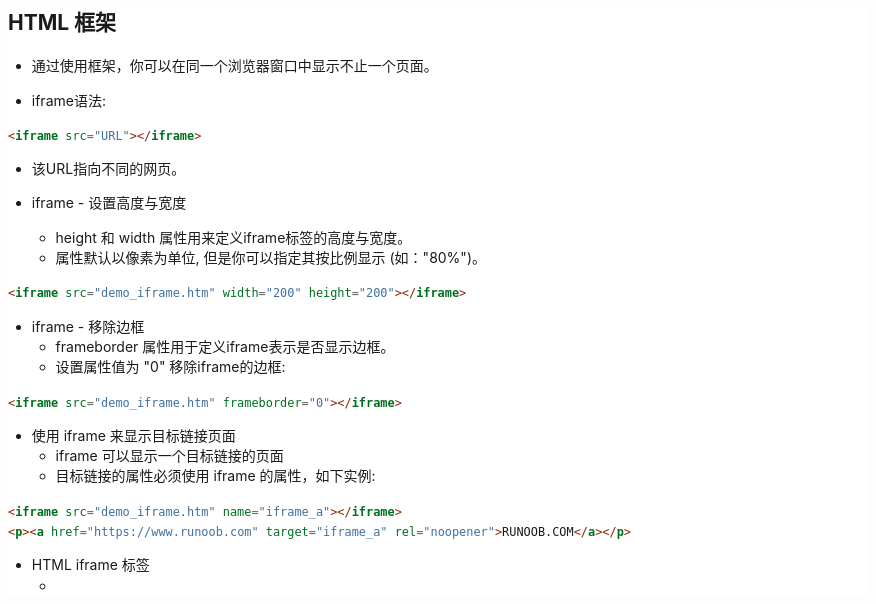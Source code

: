 ## HTML 框架

+ 通过使用框架，你可以在同一个浏览器窗口中显示不止一个页面。

+ iframe语法:
```html
<iframe src="URL"></iframe>
```
  + 该URL指向不同的网页。

+ iframe - 设置高度与宽度
  + height 和 width 属性用来定义iframe标签的高度与宽度。
  + 属性默认以像素为单位, 但是你可以指定其按比例显示 (如："80%")。
```html
<iframe src="demo_iframe.htm" width="200" height="200"></iframe>
```

+ iframe - 移除边框
  + frameborder 属性用于定义iframe表示是否显示边框。
  + 设置属性值为 "0" 移除iframe的边框:
```html
<iframe src="demo_iframe.htm" frameborder="0"></iframe>
```

+ 使用 iframe 来显示目标链接页面
  + iframe 可以显示一个目标链接的页面
  + 目标链接的属性必须使用 iframe 的属性，如下实例:
```html
<iframe src="demo_iframe.htm" name="iframe_a"></iframe>
<p><a href="https://www.runoob.com" target="iframe_a" rel="noopener">RUNOOB.COM</a></p>
```

+ HTML iframe 标签
  + <iframe>	定义一个内联的iframe

## HTML 颜色

+ HTML 颜色由红色、绿色、蓝色混合而成。

+ 颜色值
  + HTML 颜色由一个十六进制符号来定义，这个符号由红色、绿色和蓝色的值组成（RGB）。
  + 每种颜色的最小值是0（十六进制：#00）。最大值是255（十六进制：#FF）。

## HTML 颜色名

+ 目前所有浏览器都支持以下颜色名。
  + 141个颜色名称是在HTML和CSS颜色规范定义的（17标准颜色，再加124）。下表列出了所有颜色的值，包括十六进制值。
  + 提示: 17标准颜色：黑色，蓝色，水，紫红色，灰色，绿色，石灰，栗色，海军，橄榄，橙，紫，红，白，银，蓝绿色，黄色。点击其中一个颜色名称（或一个十六进制值）就可以查看与不同文字颜色搭配的背景颜色。

## HTML 颜色值

+ 颜色由红(R)、绿(G)、蓝(B)组成。

+ 颜色值
  + 颜色值由十六进制来表示红、绿、蓝（RGB）。
  + 每个颜色的最低值为 0(十六进制为 00)，最高值为 255(十六进制为FF)。
  + 十六进制值的写法为 # 号后跟三个或六个十六进制字符。
  + 三位数表示法为：#RGB，转换为6位数表示为：#RRGGBB。
